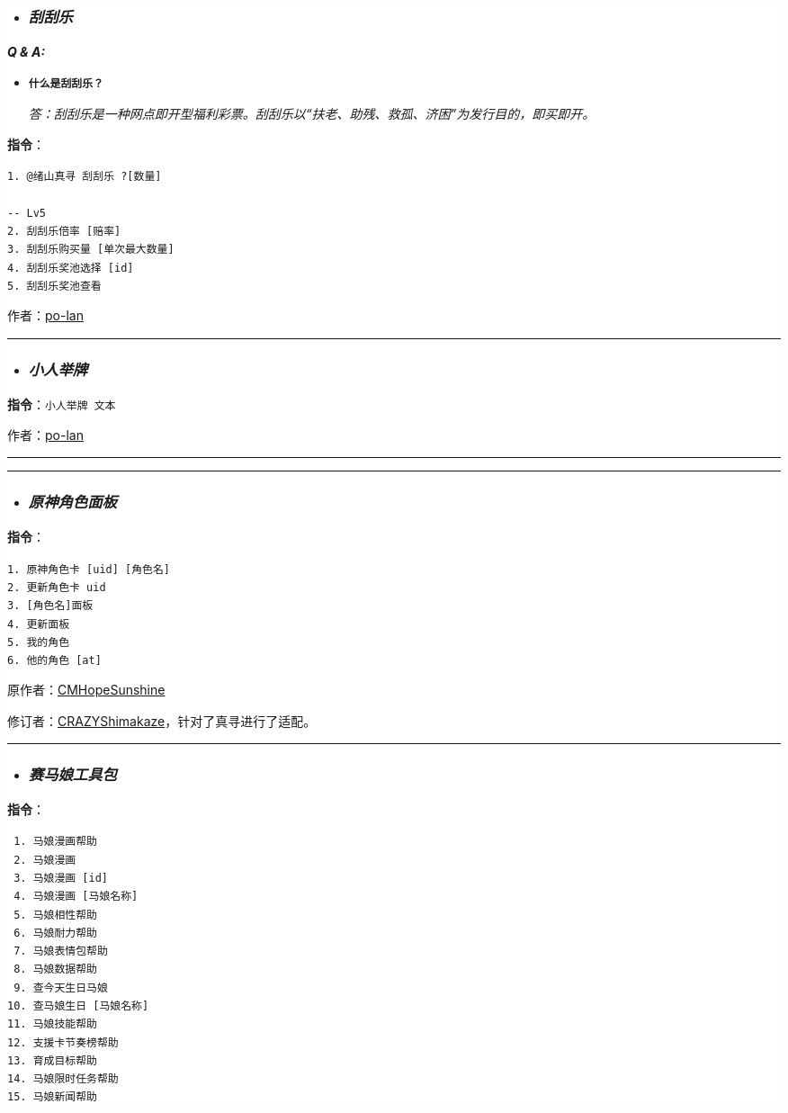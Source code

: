 - ### ***刮刮乐***

***Q & A:***

* **`什么是刮刮乐？`**

  *答：刮刮乐是一种网点即开型福利彩票。刮刮乐以“扶老、助残、救孤、济困”为发行目的，即买即开。*

**指令**：
```
1. @绪山真寻 刮刮乐 ?[数量]

-- Lv5
2. 刮刮乐倍率 [赔率]
3. 刮刮乐购买量 [单次最大数量]
4. 刮刮乐奖池选择 [id]
5. 刮刮乐奖池查看 
```

作者：[po-lan](https://github.com/po-lan)

***

- ### ***小人举牌***

**指令**：`小人举牌 文本`

作者：[po-lan](https://github.com/po-lan)

***

***

- ### ***原神角色面板***

**指令**：
```
1. 原神角色卡 [uid] [角色名]
2. 更新角色卡 uid
3. [角色名]面板
4. 更新面板
5. 我的角色
6. 他的角色 [at]
```

原作者：[CMHopeSunshine](https://github.com/CMHopeSunshine/)

修订者：[CRAZYShimakaze](https://github.com/CRAZYShimakaze/)，针对了真寻进行了适配。

***

- ### ***赛马娘工具包***

**指令**：
```
 1. 马娘漫画帮助
 2. 马娘漫画
 3. 马娘漫画 [id]
 4. 马娘漫画 [马娘名称]
 5. 马娘相性帮助
 6. 马娘耐力帮助
 7. 马娘表情包帮助
 8. 马娘数据帮助
 9. 查今天生日马娘
10. 查马娘生日 [马娘名称]
11. 马娘技能帮助
12. 支援卡节奏榜帮助
13. 育成目标帮助
14. 马娘限时任务帮助
15. 马娘新闻帮助
```
